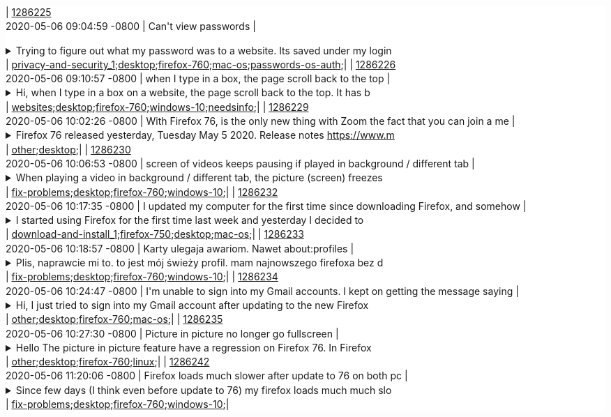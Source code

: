 | [1286225](https://support.mozilla.org/questions/1286225)<br>2020-05-06 09:04:59 -0800 | Can't view passwords |<details><summary>Trying to figure out what my password was to a website. Its saved under my login</summary></details> | [privacy-and-security_1](https://support.mozilla.org/en-US/questions/firefox?tagged=privacy-and-security_1);[desktop](https://support.mozilla.org/en-US/questions/firefox?tagged=desktop);[firefox-760](https://support.mozilla.org/en-US/questions/firefox?tagged=firefox-760);[mac-os](https://support.mozilla.org/en-US/questions/firefox?tagged=mac-os);[passwords-os-auth](https://support.mozilla.org/en-US/questions/firefox?tagged=passwords-os-auth);|
| [1286226](https://support.mozilla.org/questions/1286226)<br>2020-05-06 09:10:57 -0800 | when I type in a box, the page scroll back to the top |<details><summary>Hi, when I type in a box on a website, the page scroll back to the top. It has b</summary></details> | [websites](https://support.mozilla.org/en-US/questions/firefox?tagged=websites);[desktop](https://support.mozilla.org/en-US/questions/firefox?tagged=desktop);[firefox-760](https://support.mozilla.org/en-US/questions/firefox?tagged=firefox-760);[windows-10](https://support.mozilla.org/en-US/questions/firefox?tagged=windows-10);[needsinfo](https://support.mozilla.org/en-US/questions/firefox?tagged=needsinfo);|
| [1286229](https://support.mozilla.org/questions/1286229)<br>2020-05-06 10:02:26 -0800 | With Firefox 76, is the only new thing with Zoom the fact that you can join a me |<details><summary>Firefox 76 released yesterday, Tuesday May 5 2020.  Release notes  https://www.m</summary></details> | [other](https://support.mozilla.org/en-US/questions/firefox?tagged=other);[desktop](https://support.mozilla.org/en-US/questions/firefox?tagged=desktop);|
| [1286230](https://support.mozilla.org/questions/1286230)<br>2020-05-06 10:06:53 -0800 | screen of videos keeps pausing if played in background / different tab |<details><summary>When playing a video in background / different tab, the picture (screen) freezes</summary></details> | [fix-problems](https://support.mozilla.org/en-US/questions/firefox?tagged=fix-problems);[desktop](https://support.mozilla.org/en-US/questions/firefox?tagged=desktop);[firefox-760](https://support.mozilla.org/en-US/questions/firefox?tagged=firefox-760);[windows-10](https://support.mozilla.org/en-US/questions/firefox?tagged=windows-10);|
| [1286232](https://support.mozilla.org/questions/1286232)<br>2020-05-06 10:17:35 -0800 | I updated my computer for the first time since downloading Firefox, and somehow  |<details><summary>I started using Firefox for the first time last week and yesterday I decided to </summary></details> | [download-and-install_1](https://support.mozilla.org/en-US/questions/firefox?tagged=download-and-install_1);[firefox-750](https://support.mozilla.org/en-US/questions/firefox?tagged=firefox-750);[desktop](https://support.mozilla.org/en-US/questions/firefox?tagged=desktop);[mac-os](https://support.mozilla.org/en-US/questions/firefox?tagged=mac-os);|
| [1286233](https://support.mozilla.org/questions/1286233)<br>2020-05-06 10:18:57 -0800 | Karty ulegaja awariom. Nawet about:profiles |<details><summary>Plis, naprawcie mi to. to jest mój świeży profil. mam najnowszego firefoxa bez d</summary></details> | [fix-problems](https://support.mozilla.org/en-US/questions/firefox?tagged=fix-problems);[desktop](https://support.mozilla.org/en-US/questions/firefox?tagged=desktop);[firefox-760](https://support.mozilla.org/en-US/questions/firefox?tagged=firefox-760);[windows-10](https://support.mozilla.org/en-US/questions/firefox?tagged=windows-10);|
| [1286234](https://support.mozilla.org/questions/1286234)<br>2020-05-06 10:24:47 -0800 | I'm unable to sign into my Gmail accounts. I kept on getting the message saying  |<details><summary>Hi, I just tried to sign into my Gmail account after updating to the new Firefox</summary></details> | [other](https://support.mozilla.org/en-US/questions/firefox?tagged=other);[desktop](https://support.mozilla.org/en-US/questions/firefox?tagged=desktop);[firefox-760](https://support.mozilla.org/en-US/questions/firefox?tagged=firefox-760);[mac-os](https://support.mozilla.org/en-US/questions/firefox?tagged=mac-os);|
| [1286235](https://support.mozilla.org/questions/1286235)<br>2020-05-06 10:27:30 -0800 | Picture in picture no longer go fullscreen |<details><summary>Hello The picture in picture feature have a regression on Firefox 76. In Firefox</summary></details> | [other](https://support.mozilla.org/en-US/questions/firefox?tagged=other);[desktop](https://support.mozilla.org/en-US/questions/firefox?tagged=desktop);[firefox-760](https://support.mozilla.org/en-US/questions/firefox?tagged=firefox-760);[linux](https://support.mozilla.org/en-US/questions/firefox?tagged=linux);|
| [1286242](https://support.mozilla.org/questions/1286242)<br>2020-05-06 11:20:06 -0800 | Firefox loads much slower after update to 76 on both pc |<details><summary>Since few days (I think even before update to 76) my firefox loads much much slo</summary></details> | [fix-problems](https://support.mozilla.org/en-US/questions/firefox?tagged=fix-problems);[desktop](https://support.mozilla.org/en-US/questions/firefox?tagged=desktop);[firefox-760](https://support.mozilla.org/en-US/questions/firefox?tagged=firefox-760);[windows-10](https://support.mozilla.org/en-US/questions/firefox?tagged=windows-10);|